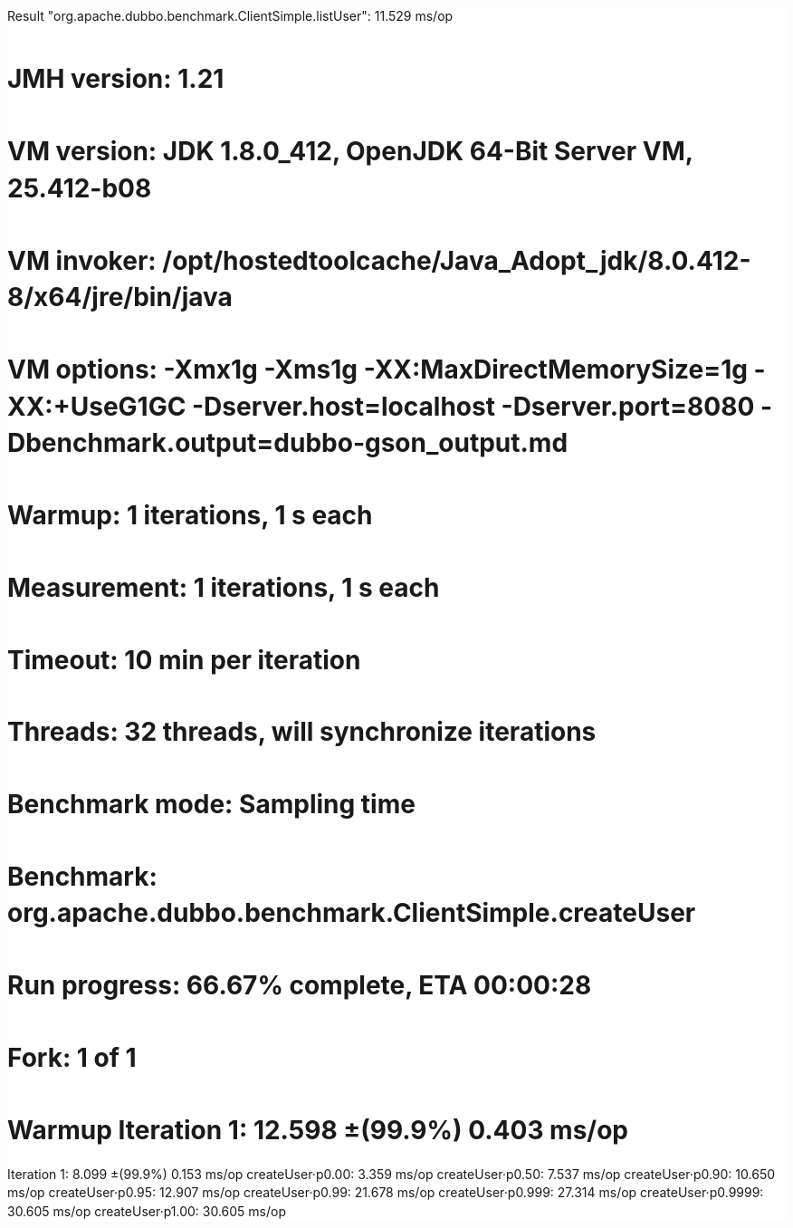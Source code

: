 
Result "org.apache.dubbo.benchmark.ClientSimple.listUser":
  11.529 ms/op


# JMH version: 1.21
# VM version: JDK 1.8.0_412, OpenJDK 64-Bit Server VM, 25.412-b08
# VM invoker: /opt/hostedtoolcache/Java_Adopt_jdk/8.0.412-8/x64/jre/bin/java
# VM options: -Xmx1g -Xms1g -XX:MaxDirectMemorySize=1g -XX:+UseG1GC -Dserver.host=localhost -Dserver.port=8080 -Dbenchmark.output=dubbo-gson_output.md
# Warmup: 1 iterations, 1 s each
# Measurement: 1 iterations, 1 s each
# Timeout: 10 min per iteration
# Threads: 32 threads, will synchronize iterations
# Benchmark mode: Sampling time
# Benchmark: org.apache.dubbo.benchmark.ClientSimple.createUser

# Run progress: 66.67% complete, ETA 00:00:28
# Fork: 1 of 1
# Warmup Iteration   1: 12.598 ±(99.9%) 0.403 ms/op
Iteration   1: 8.099 ±(99.9%) 0.153 ms/op
                 createUser·p0.00:   3.359 ms/op
                 createUser·p0.50:   7.537 ms/op
                 createUser·p0.90:   10.650 ms/op
                 createUser·p0.95:   12.907 ms/op
                 createUser·p0.99:   21.678 ms/op
                 createUser·p0.999:  27.314 ms/op
                 createUser·p0.9999: 30.605 ms/op
                 createUser·p1.00:   30.605 ms/op
